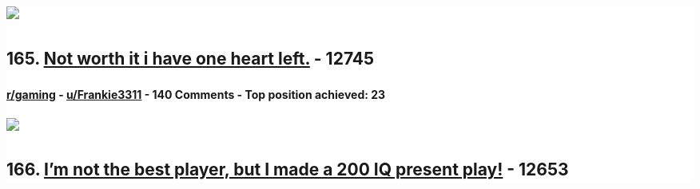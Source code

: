 <a href="https://i.imgur.com/fZvEx2I.jpg"><img src="https://b.thumbs.redditmedia.com/xeV1WuS0V2GtWHmIvdf-Do19U3Md4MKbjJ5Mma7aqqU.jpg"></img></a>

## 165. [Not worth it i have one heart left.](http://reddit.com/r/gaming/comments/aa9g57/not_worth_it_i_have_one_heart_left/) - 12745
#### [r/gaming](http://reddit.com/r/gaming) - [u/Frankie3311](http://reddit.com/u/Frankie3311) - 140 Comments - Top position achieved: 23

<a href="https://i.redd.it/rtfqbt2z40721.jpg"><img src="https://b.thumbs.redditmedia.com/4VCz9D88wN-n2--K0PVPLGGVIpeaAXlWIGzy8KpmUtE.jpg"></img></a>

## 166. [I’m not the best player, but I made a 200 IQ present play!](http://reddit.com/r/FortNiteBR/comments/aafqd5/im_not_the_best_player_but_i_made_a_200_iq/) - 12653
